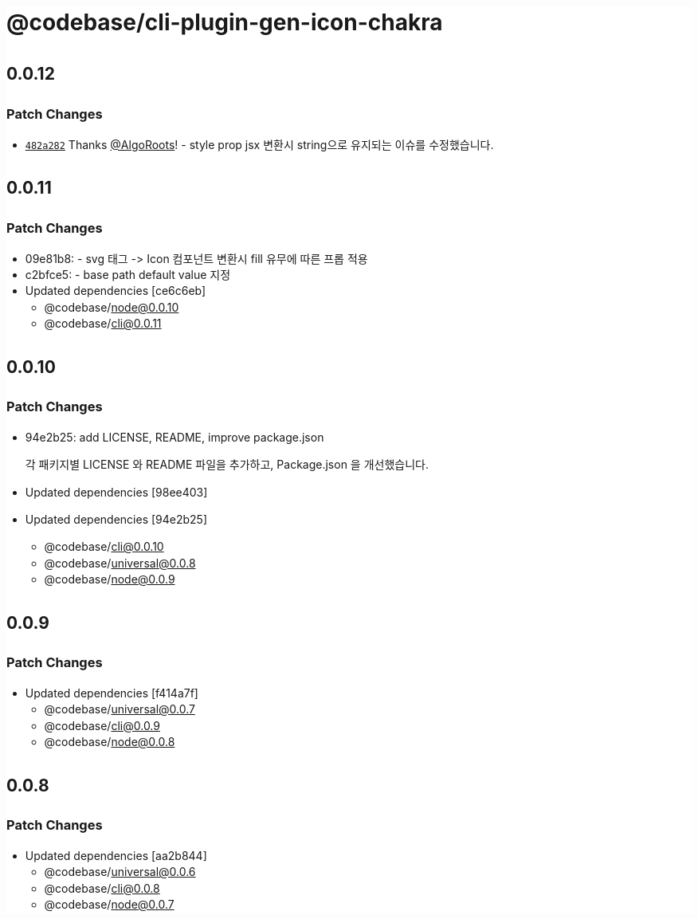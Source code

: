 # @codebase/cli-plugin-gen-icon-chakra

## 0.0.12

### Patch Changes

- [`482a282`](https://github.com/TOKTOKHAN-DEV/codebase/commit/482a2826640bfcd7096fb155d8c9d03fa29f7f20) Thanks [@AlgoRoots](https://github.com/AlgoRoots)! - style prop jsx 변환시 string으로 유지되는 이슈를 수정했습니다.

## 0.0.11

### Patch Changes

- 09e81b8: - svg 태그 -> Icon 컴포넌트 변환시 fill 유무에 따른 프롭 적용
- c2bfce5: - base path default value 지정
- Updated dependencies [ce6c6eb]
  - @codebase/node@0.0.10
  - @codebase/cli@0.0.11

## 0.0.10

### Patch Changes

- 94e2b25: add LICENSE, README, improve package.json

  각 패키지별 LICENSE 와 README 파일을 추가하고, Package.json 을 개선했습니다.

- Updated dependencies [98ee403]
- Updated dependencies [94e2b25]
  - @codebase/cli@0.0.10
  - @codebase/universal@0.0.8
  - @codebase/node@0.0.9

## 0.0.9

### Patch Changes

- Updated dependencies [f414a7f]
  - @codebase/universal@0.0.7
  - @codebase/cli@0.0.9
  - @codebase/node@0.0.8

## 0.0.8

### Patch Changes

- Updated dependencies [aa2b844]
  - @codebase/universal@0.0.6
  - @codebase/cli@0.0.8
  - @codebase/node@0.0.7
